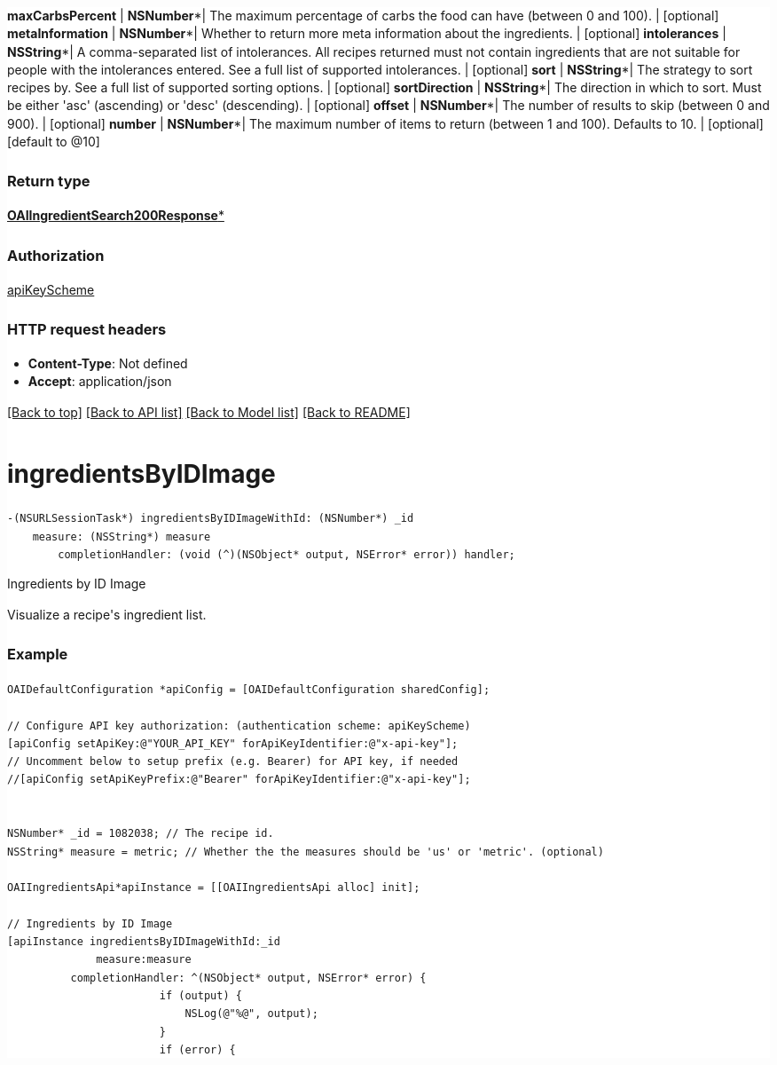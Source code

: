  **maxCarbsPercent** | **NSNumber***| The maximum percentage of carbs the food can have (between 0 and 100). | [optional] 
 **metaInformation** | **NSNumber***| Whether to return more meta information about the ingredients. | [optional] 
 **intolerances** | **NSString***| A comma-separated list of intolerances. All recipes returned must not contain ingredients that are not suitable for people with the intolerances entered. See a full list of supported intolerances. | [optional] 
 **sort** | **NSString***| The strategy to sort recipes by. See a full list of supported sorting options. | [optional] 
 **sortDirection** | **NSString***| The direction in which to sort. Must be either &#39;asc&#39; (ascending) or &#39;desc&#39; (descending). | [optional] 
 **offset** | **NSNumber***| The number of results to skip (between 0 and 900). | [optional] 
 **number** | **NSNumber***| The maximum number of items to return (between 1 and 100). Defaults to 10. | [optional] [default to @10]

### Return type

[**OAIIngredientSearch200Response***](OAIIngredientSearch200Response.md)

### Authorization

[apiKeyScheme](../README.md#apiKeyScheme)

### HTTP request headers

 - **Content-Type**: Not defined
 - **Accept**: application/json

[[Back to top]](#) [[Back to API list]](../README.md#documentation-for-api-endpoints) [[Back to Model list]](../README.md#documentation-for-models) [[Back to README]](../README.md)

# **ingredientsByIDImage**
```objc
-(NSURLSessionTask*) ingredientsByIDImageWithId: (NSNumber*) _id
    measure: (NSString*) measure
        completionHandler: (void (^)(NSObject* output, NSError* error)) handler;
```

Ingredients by ID Image

Visualize a recipe's ingredient list.

### Example
```objc
OAIDefaultConfiguration *apiConfig = [OAIDefaultConfiguration sharedConfig];

// Configure API key authorization: (authentication scheme: apiKeyScheme)
[apiConfig setApiKey:@"YOUR_API_KEY" forApiKeyIdentifier:@"x-api-key"];
// Uncomment below to setup prefix (e.g. Bearer) for API key, if needed
//[apiConfig setApiKeyPrefix:@"Bearer" forApiKeyIdentifier:@"x-api-key"];


NSNumber* _id = 1082038; // The recipe id.
NSString* measure = metric; // Whether the the measures should be 'us' or 'metric'. (optional)

OAIIngredientsApi*apiInstance = [[OAIIngredientsApi alloc] init];

// Ingredients by ID Image
[apiInstance ingredientsByIDImageWithId:_id
              measure:measure
          completionHandler: ^(NSObject* output, NSError* error) {
                        if (output) {
                            NSLog(@"%@", output);
                        }
                        if (error) {
```